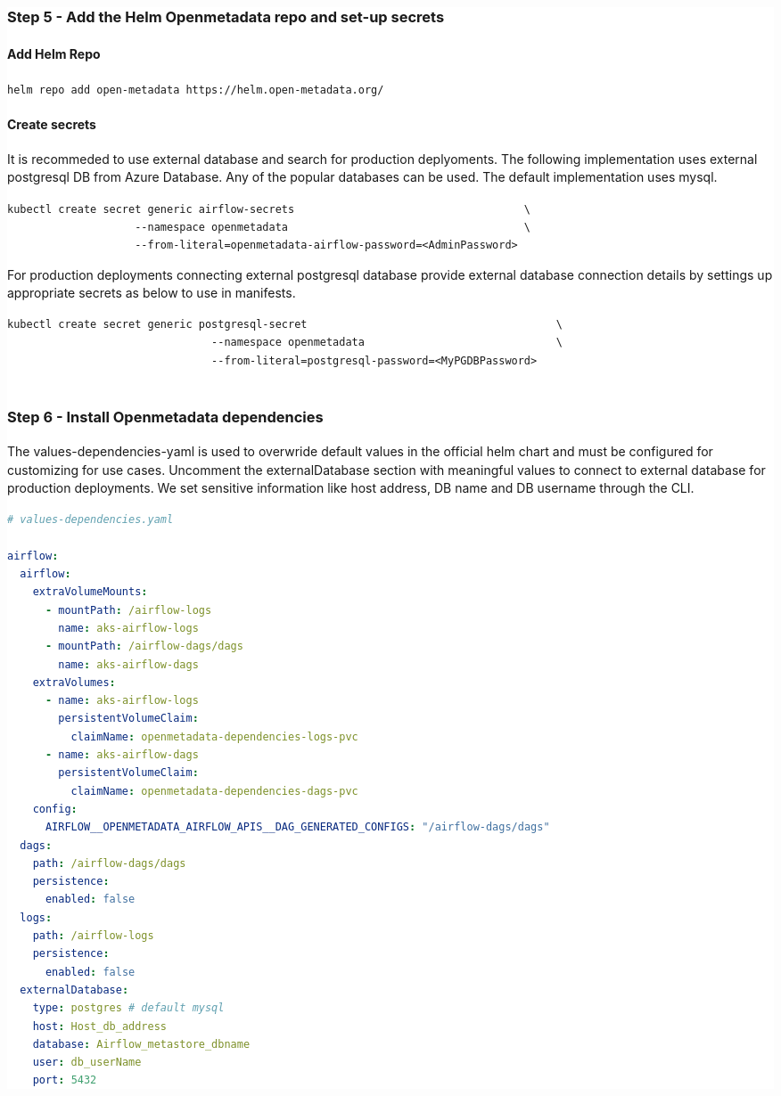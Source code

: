 ### Step 5 - Add the Helm Openmetadata repo and set-up secrets
#### Add Helm Repo
``` azure-cli
helm repo add open-metadata https://helm.open-metadata.org/
```
#### Create secrets
It is recommeded to use external database and search for production deplyoments. The following implementation uses external postgresql DB from Azure Database. Any of the popular databases can be used. The default implementation uses mysql.

```azure-cli
kubectl create secret generic airflow-secrets                                    \
                    --namespace openmetadata                                     \
                    --from-literal=openmetadata-airflow-password=<AdminPassword> 
```
For production deployments connecting external postgresql database provide external database connection details by settings up appropriate secrets as below to use in manifests.

```azure-cli
kubectl create secret generic postgresql-secret                                       \
                                --namespace openmetadata                              \
                                --from-literal=postgresql-password=<MyPGDBPassword>   
 
```

### Step 6 - Install Openmetadata dependencies
The values-dependencies-yaml is used to overwride default values in the official helm chart and must be configured for customizing for use cases. Uncomment the externalDatabase section with meaningful values to connect to external database for production deployments. We set sensitive information like host address, DB name and DB username through the CLI.
```yaml
# values-dependencies.yaml

airflow:
  airflow:
    extraVolumeMounts:
      - mountPath: /airflow-logs
        name: aks-airflow-logs
      - mountPath: /airflow-dags/dags
        name: aks-airflow-dags
    extraVolumes:
      - name: aks-airflow-logs
        persistentVolumeClaim:
          claimName: openmetadata-dependencies-logs-pvc
      - name: aks-airflow-dags
        persistentVolumeClaim:
          claimName: openmetadata-dependencies-dags-pvc
    config:
      AIRFLOW__OPENMETADATA_AIRFLOW_APIS__DAG_GENERATED_CONFIGS: "/airflow-dags/dags"
  dags:
    path: /airflow-dags/dags
    persistence:
      enabled: false
  logs:
    path: /airflow-logs
    persistence:
      enabled: false
  externalDatabase:
    type: postgres # default mysql 
    host: Host_db_address
    database: Airflow_metastore_dbname
    user: db_userName
    port: 5432
```
